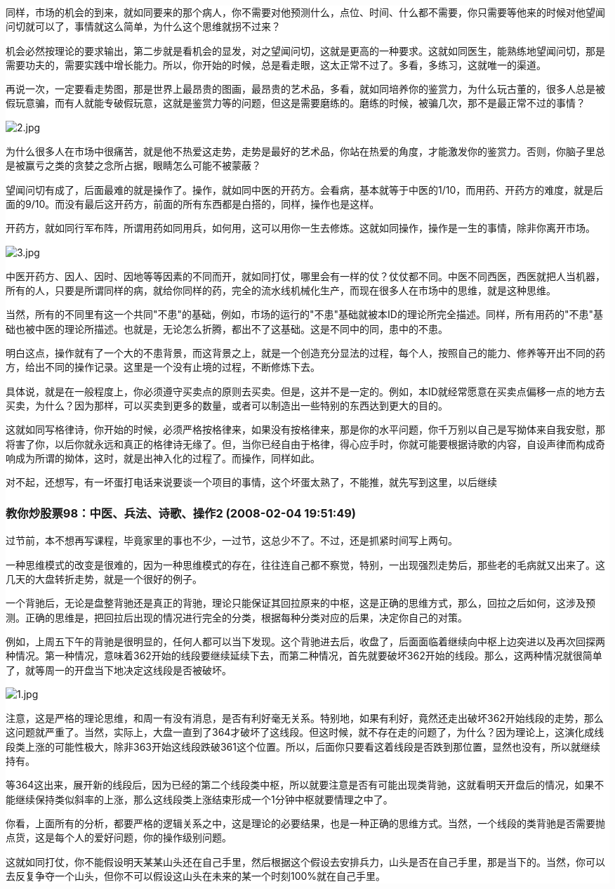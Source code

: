 同样，市场的机会的到来，就如同要来的那个病人，你不需要对他预测什么，点位、时间、什么都不需要，你只需要等他来的时候对他望闻问切就可以了，事情就这么简单，为什么这个思维就拐不过来？

机会必然按理论的要求输出，第二步就是看机会的显发，对之望闻问切，这就是更高的一种要求。这就如同医生，能熟练地望闻问切，那是需要功夫的，需要实践中增长能力。所以，你开始的时候，总是看走眼，这太正常不过了。多看，多练习，这就唯一的渠道。

再说一次，一定要看走势图，那是世界上最昂贵的图画，最昂贵的艺术品，多看，就如同培养你的鉴赏力，为什么玩古董的，很多人总是被假玩意骗，而有人就能专破假玩意，这就是鉴赏力等的问题，但这是需要磨练的。磨练的时候，被骗几次，那不是最正常不过的事情？

![2.jpg](http://ww1.sinaimg.cn/large/80673b2agy1gajrvvf21nj21ax0khq6p.jpg)

为什么很多人在市场中很痛苦，就是他不热爱这走势，走势是最好的艺术品，你站在热爱的角度，才能激发你的鉴赏力。否则，你脑子里总是被赢亏之类的贪婪之念所占据，眼睛怎么可能不被蒙蔽？

望闻问切有成了，后面最难的就是操作了。操作，就如同中医的开药方。会看病，基本就等于中医的1/10，而用药、开药方的难度，就是后面的9/10。而没有最后这开药方，前面的所有东西都是白搭的，同样，操作也是这样。

开药方，就如同行军布阵，所谓用药如同用兵，如何用，这可以用你一生去修炼。这就如同操作，操作是一生的事情，除非你离开市场。

![3.jpg](http://ww1.sinaimg.cn/large/80673b2agy1gajrw3wk3yj20go08s780.jpg)

中医开药方、因人、因时、因地等等因素的不同而开，就如同打仗，哪里会有一样的仗？仗仗都不同。中医不同西医，西医就把人当机器，所有的人，只要是所谓同样的病，就给你同样的药，完全的流水线机械化生产，而现在很多人在市场中的思维，就是这种思维。

当然，所有的不同里有这一个共同"不患"的基础，例如，市场的运行的"不患"基础就被本ID的理论所完全描述。同样，所有用药的"不患"基础也被中医的理论所描述。也就是，无论怎么折腾，都出不了这基础。这是不同中的同，患中的不患。

明白这点，操作就有了一个大的不患背景，而这背景之上，就是一个创造充分显法的过程，每个人，按照自己的能力、修养等开出不同的药方，给出不同的操作记录。这里是一个没有止境的过程，不断修炼下去。

具体说，就是在一般程度上，你必须遵守买卖点的原则去买卖。但是，这并不是一定的。例如，本ID就经常愿意在买卖点偏移一点的地方去买卖，为什么？因为那样，可以买卖到更多的数量，或者可以制造出一些特别的东西达到更大的目的。

这就如同写格律诗，你开始的时候，必须严格按格律来，如果没有按格律来，那是你的水平问题，你千万别以自己是写拗体来自我安慰，那将害了你，以后你就永远和真正的格律诗无缘了。但，当你已经自由于格律，得心应手时，你就可能要根据诗歌的内容，自设声律而构成奇响成为所谓的拗体，这时，就是出神入化的过程了。而操作，同样如此。

对不起，还想写，有一坏蛋打电话来说要谈一个项目的事情，这个坏蛋太熟了，不能推，就先写到这里，以后继续

### 教你炒股票98：中医、兵法、诗歌、操作2 (2008-02-04 19:51:49)

过节前，本不想再写课程，毕竟家里的事也不少，一过节，这总少不了。不过，还是抓紧时间写上两句。

一种思维模式的改变是很难的，因为一种思维模式的存在，往往连自己都不察觉，特别，一出现强烈走势后，那些老的毛病就又出来了。这几天的大盘转折走势，就是一个很好的例子。

一个背驰后，无论是盘整背驰还是真正的背驰，理论只能保证其回拉原来的中枢，这是正确的思维方式，那么，回拉之后如何，这涉及预测。正确的思维是，把回拉后出现的情况进行完全的分类，根据每种分类对应的后果，决定你自己的对策。

例如，上周五下午的背驰是很明显的，任何人都可以当下发现。这个背驰进去后，收盘了，后面面临着继续向中枢上边突进以及再次回探两种情况。第一种情况，意味着362开始的线段要继续延续下去，而第二种情况，首先就要破坏362开始的线段。那么，这两种情况就很简单了，就等周一的开盘当下地决定这线段是否被破坏。

![1.jpg](http://ww1.sinaimg.cn/large/80673b2agy1gajrykyfy2j20j60dn0t6.jpg)

注意，这是严格的理论思维，和周一有没有消息，是否有利好毫无关系。特别地，如果有利好，竟然还走出破坏362开始线段的走势，那么这问题就严重了。当然，实际上，大盘一直到了364才破坏了这线段。但这时候，就不存在走的问题了，为什么？因为理论上，这演化成线段类上涨的可能性极大，除非363开始这线段跌破361这个位置。所以，后面你只要看这着线段是否跌到那位置，显然也没有，所以就继续持有。

等364这出来，展开新的线段后，因为已经的第二个线段类中枢，所以就要注意是否有可能出现类背驰，这就看明天开盘后的情况，如果不能继续保持类似斜率的上涨，那么这线段类上涨结束形成一个1分钟中枢就要情理之中了。

你看，上面所有的分析，都要严格的逻辑关系之中，这是理论的必要结果，也是一种正确的思维方式。当然，一个线段的类背驰是否需要抛点货，这是每个人的爱好问题，你的操作级别问题。

这就如同打仗，你不能假设明天某某山头还在自己手里，然后根据这个假设去安排兵力，山头是否在自己手里，那是当下的。当然，你可以去反复争夺一个山头，但你不可以假设这山头在未来的某一个时刻100%就在自己手里。
